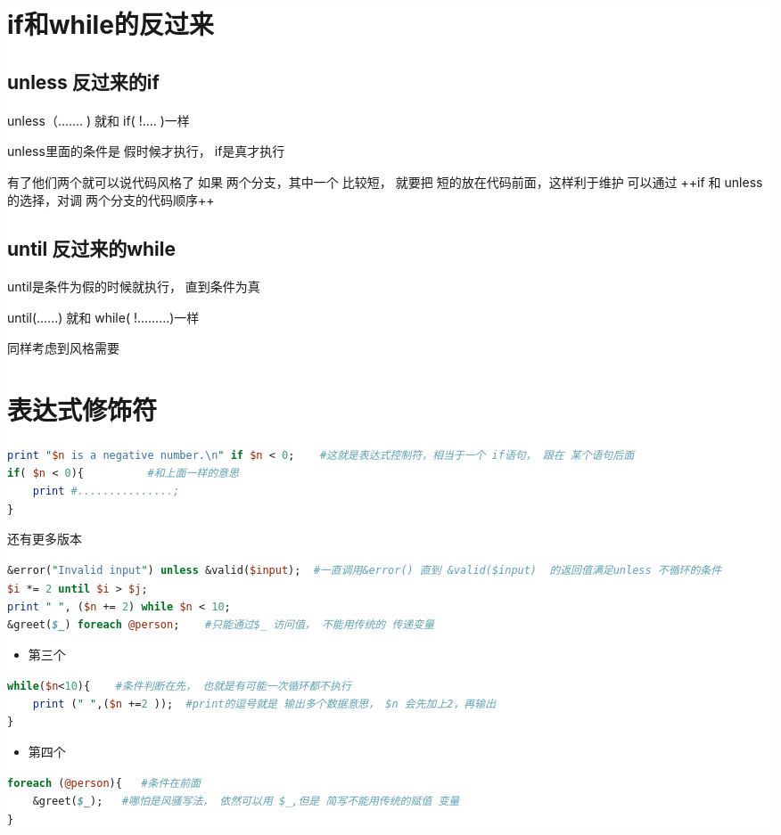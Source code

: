 # if和while的反过来
## unless    反过来的if
unless（....... )   就和   if( !....  )一样

unless里面的条件是 假时候才执行， if是真才执行

有了他们两个就可以说代码风格了
如果  两个分支，其中一个 比较短， 就要把 短的放在代码前面，这样利于维护
可以通过  ++if  和  unless 的选择，对调 两个分支的代码顺序++


## until   反过来的while
until是条件为假的时候就执行， 直到条件为真

until(......)   就和  while(  !.........)一样

同样考虑到风格需要


# 表达式修饰符

```perl
print "$n is a negative number.\n" if $n < 0;    #这就是表达式控制符，相当于一个 if语句， 跟在 某个语句后面
if( $n < 0){          #和上面一样的意思
    print #...............;
}
```

还有更多版本

```perl
&error("Invalid input") unless &valid($input);  #一直调用&error() 直到 &valid($input)  的返回值满足unless 不循环的条件 
$i *= 2 until $i > $j;
print " ", ($n += 2) while $n < 10;
&greet($_) foreach @person;    #只能通过$_ 访问值， 不能用传统的 传递变量 
```

* 第三个

```perl
while($n<10){    #条件判断在先， 也就是有可能一次循环都不执行
    print (" ",($n +=2 ));  #print的逗号就是 输出多个数据意思， $n 会先加上2，再输出
}
```

* 第四个

```perl
foreach (@person){   #条件在前面
    &greet($_);   #哪怕是风骚写法， 依然可以用 $_,但是 简写不能用传统的赋值 变量
}
```
